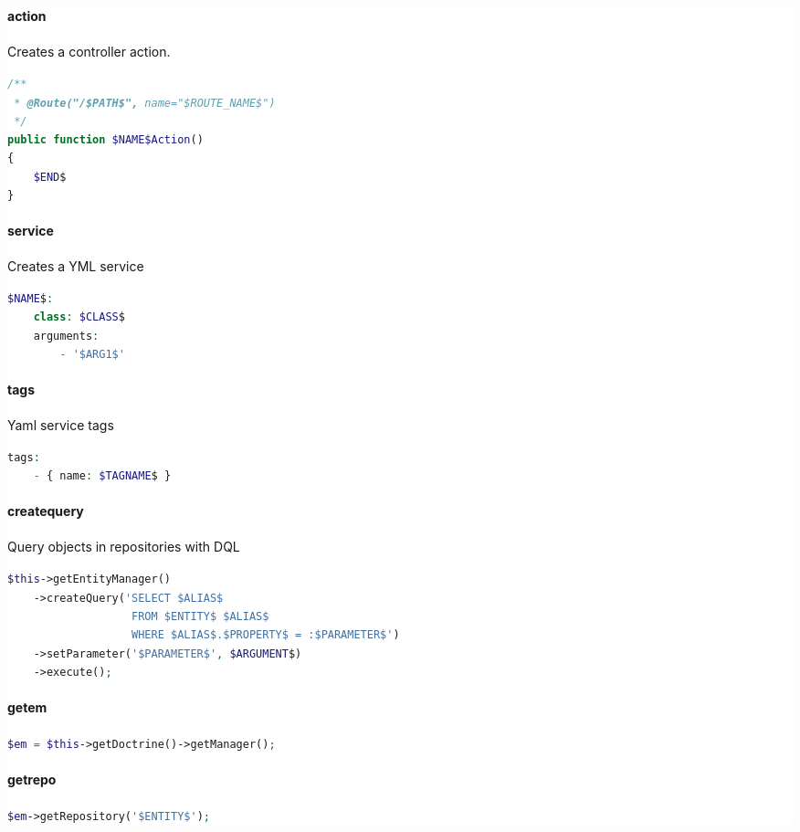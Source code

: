 #### action

Creates a controller action.

```php
/**
 * @Route("/$PATH$", name="$ROUTE_NAME$")
 */
public function $NAME$Action()
{
    $END$
}
```

#### service

Creates a YML service

```php
$NAME$:
    class: $CLASS$
    arguments:
        - '$ARG1$'
```

#### tags

Yaml service tags

```php
tags:
    - { name: $TAGNAME$ }
```

#### createquery

Query objects in repositories with DQL

```php
$this->getEntityManager()
    ->createQuery('SELECT $ALIAS$
                   FROM $ENTITY$ $ALIAS$
                   WHERE $ALIAS$.$PROPERTY$ = :$PARAMETER$')
    ->setParameter('$PARAMETER$', $ARGUMENT$)
    ->execute();
```

#### getem

```php
$em = $this->getDoctrine()->getManager();
```

#### getrepo

```php
$em->getRepository('$ENTITY$');
```
